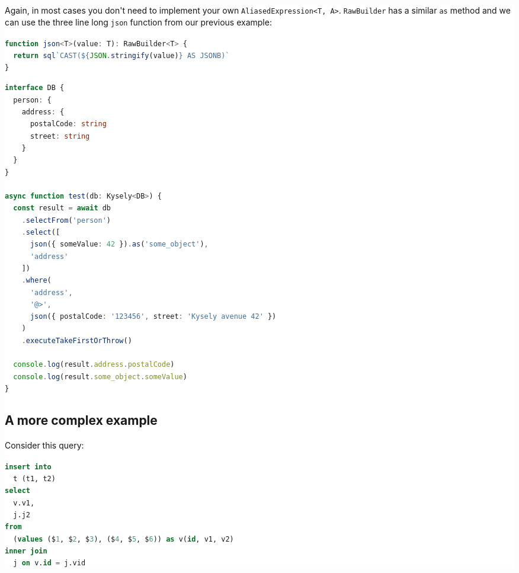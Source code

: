 Again, in most cases you don't need to implement your own `AliasedExpression<T, A>`.
`RawBuilder` has a similar `as` method and we can use the three line long `json`
function from our previous example:

```ts
function json<T>(value: T): RawBuilder<T> {
  return sql`CAST(${JSON.stringify(value)} AS JSONB)`
}
```

```ts
interface DB {
  person: {
    address: {
      postalCode: string
      street: string
    }
  }
}

async function test(db: Kysely<DB>) {
  const result = await db
    .selectFrom('person')
    .select([
      json({ someValue: 42 }).as('some_object'),
      'address'
    ])
    .where(
      'address',
      '@>',
      json({ postalCode: '123456', street: 'Kysely avenue 42' })
    )
    .executeTakeFirstOrThrow()

  console.log(result.address.postalCode)
  console.log(result.some_object.someValue)
}
```

## A more complex example

Consider this query:

```sql
insert into
  t (t1, t2)
select
  v.v1,
  j.j2
from
  (values ($1, $2, $3), ($4, $5, $6)) as v(id, v1, v2)
inner join
  j on v.id = j.vid
```
